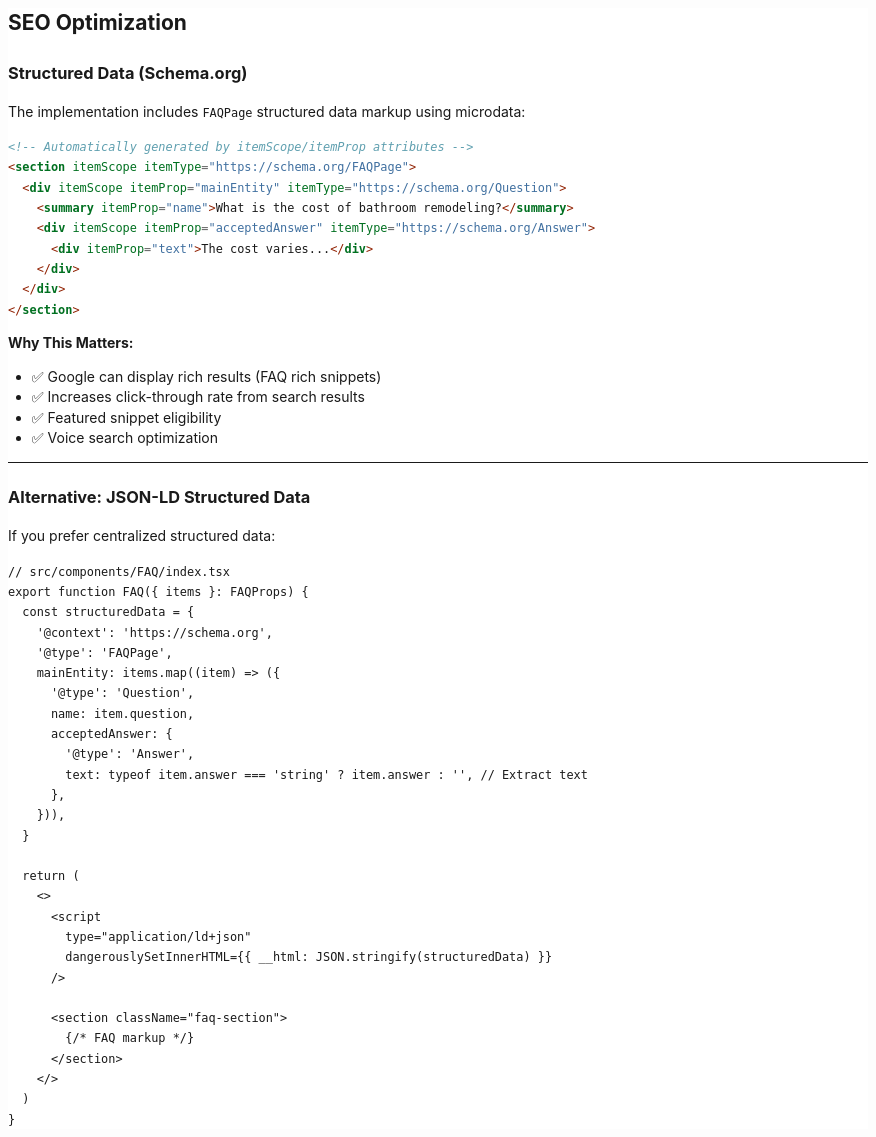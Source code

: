 
## SEO Optimization

### Structured Data (Schema.org)

The implementation includes `FAQPage` structured data markup using microdata:

```html
<!-- Automatically generated by itemScope/itemProp attributes -->
<section itemScope itemType="https://schema.org/FAQPage">
  <div itemScope itemProp="mainEntity" itemType="https://schema.org/Question">
    <summary itemProp="name">What is the cost of bathroom remodeling?</summary>
    <div itemScope itemProp="acceptedAnswer" itemType="https://schema.org/Answer">
      <div itemProp="text">The cost varies...</div>
    </div>
  </div>
</section>
```

**Why This Matters:**
- ✅ Google can display rich results (FAQ rich snippets)
- ✅ Increases click-through rate from search results
- ✅ Featured snippet eligibility
- ✅ Voice search optimization

---

### Alternative: JSON-LD Structured Data

If you prefer centralized structured data:

```tsx
// src/components/FAQ/index.tsx
export function FAQ({ items }: FAQProps) {
  const structuredData = {
    '@context': 'https://schema.org',
    '@type': 'FAQPage',
    mainEntity: items.map((item) => ({
      '@type': 'Question',
      name: item.question,
      acceptedAnswer: {
        '@type': 'Answer',
        text: typeof item.answer === 'string' ? item.answer : '', // Extract text
      },
    })),
  }

  return (
    <>
      <script
        type="application/ld+json"
        dangerouslySetInnerHTML={{ __html: JSON.stringify(structuredData) }}
      />

      <section className="faq-section">
        {/* FAQ markup */}
      </section>
    </>
  )
}
```
